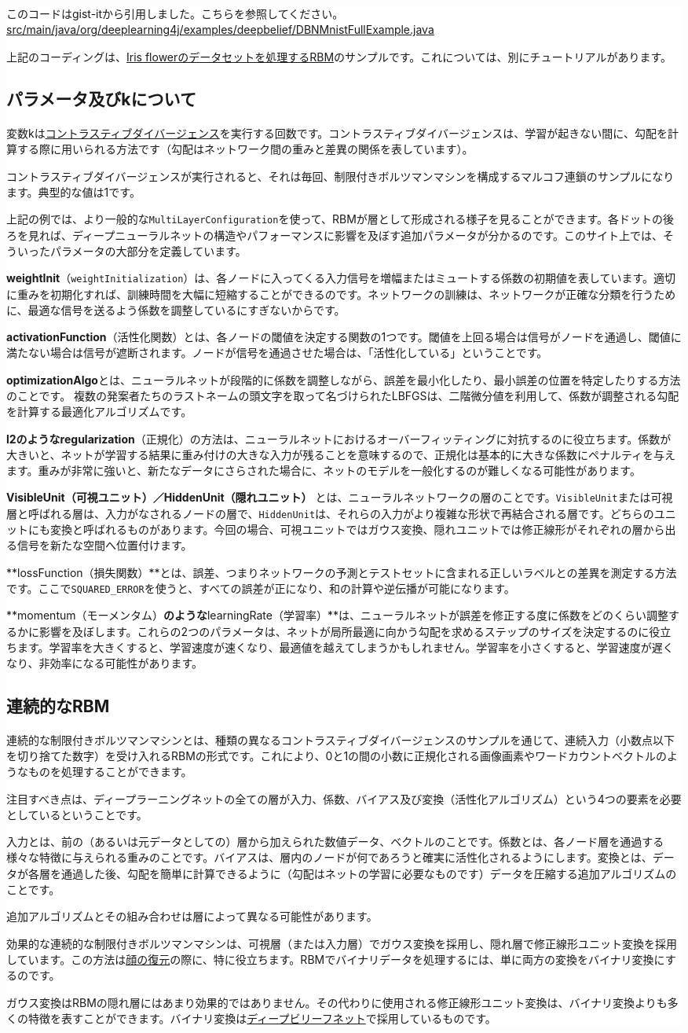このコードはgist-itから引用しました。こちらを参照してください。
[src/main/java/org/deeplearning4j/examples/deepbelief/DBNMnistFullExample.java](https://github.com/deeplearning4j/dl4j-0.4-examples/blob/master/src/main/java/org/deeplearning4j/examples/deepbelief/DBNMnistFullExample.java)

上記のコーディングは、[Iris flowerのデータセットを処理するRBM](http://deeplearning4j.org/iris-flower-dataset-tutorial.html)のサンプルです。これについては、別にチュートリアルがあります。

## <a name="params">パラメータ及びkについて</a>

変数kは[コントラスティブダイバージェンス](http://deeplearning4j.org/glossary.html#contrastivedivergence)を実行する回数です。コントラスティブダイバージェンスは、学習が起きない間に、勾配を計算する際に用いられる方法です（勾配はネットワーク間の重みと差異の関係を表しています）。

コントラスティブダイバージェンスが実行されると、それは毎回、制限付きボルツマンマシンを構成するマルコフ連鎖のサンプルになります。典型的な値は1です。

上記の例では、より一般的な`MultiLayerConfiguration`を使って、RBMが層として形成される様子を見ることができます。各ドットの後ろを見れば、ディープニューラルネットの構造やパフォーマンスに影響を及ぼす追加パラメータが分かるのです。このサイト上では、そういったパラメータの大部分を定義しています。

**weightInit**（`weightInitialization`）は、各ノードに入ってくる入力信号を増幅またはミュートする係数の初期値を表しています。適切に重みを初期化すれば、訓練時間を大幅に短縮することができるのです。ネットワークの訓練は、ネットワークが正確な分類を行うために、最適な信号を送るよう係数を調整しているにすぎないからです。

**activationFunction**（活性化関数）とは、各ノードの閾値を決定する関数の1つです。閾値を上回る場合は信号がノードを通過し、閾値に満たない場合は信号が遮断されます。ノードが信号を通過させた場合は、「活性化している」ということです。

**optimizationAlgo**とは、ニューラルネットが段階的に係数を調整しながら、誤差を最小化したり、最小誤差の位置を特定したりする方法のことです。 複数の発案者たちのラストネームの頭文字を取って名づけられたLBFGSは、二階微分値を利用して、係数が調整される勾配を計算する最適化アルゴリズムです。

**l2のようなregularization**（正規化）の方法は、ニューラルネットにおけるオーバーフィッティングに対抗するのに役立ちます。係数が大きいと、ネットが学習する結果に重み付けの大きな入力が残ることを意味するので、正規化は基本的に大きな係数にペナルティを与えます。重みが非常に強いと、新たなデータにさらされた場合に、ネットのモデルを一般化するのが難しくなる可能性があります。

**VisibleUnit（可視ユニット）／HiddenUnit（隠れユニット）** とは、ニューラルネットワークの層のことです。`VisibleUnit`または可視層と呼ばれる層は、入力がなされるノードの層で、`HiddenUnit`は、それらの入力がより複雑な形状で再結合される層です。どちらのユニットにも変換と呼ばれるものがあります。今回の場合、可視ユニットではガウス変換、隠れユニットでは修正線形がそれぞれの層から出る信号を新たな空間へ位置付けます。

**lossFunction（損失関数）**とは、誤差、つまりネットワークの予測とテストセットに含まれる正しいラベルとの差異を測定する方法です。ここで`SQUARED_ERROR`を使うと、すべての誤差が正になり、和の計算や逆伝播が可能になります。

**momentum（モーメンタム）**のような**learningRate（学習率）**は、ニューラルネットが誤差を修正する度に係数をどのくらい調整するかに影響を及ぼします。これらの2つのパラメータは、ネットが局所最適に向かう勾配を求めるステップのサイズを決定するのに役立ちます。学習率を大きくすると、学習速度が速くなり、最適値を越えてしまうかもしれません。学習率を小さくすると、学習速度が遅くなり、非効率になる可能性があります。

## <a name="CRBM">連続的なRBM</a>

連続的な制限付きボルツマンマシンとは、種類の異なるコントラスティブダイバージェンスのサンプルを通じて、連続入力（小数点以下を切り捨てた数字）を受け入れるRBMの形式です。これにより、0と1の間の小数に正規化される画像画素やワードカウントベクトルのようなものを処理することができます。

注目すべき点は、ディープラーニングネットの全ての層が入力、係数、バイアス及び変換（活性化アルゴリズム）という4つの要素を必要としているということです。

入力とは、前の（あるいは元データとしての）層から加えられた数値データ、ベクトルのことです。係数とは、各ノード層を通過する様々な特徴に与えられる重みのことです。バイアスは、層内のノードが何であろうと確実に活性化されるようにします。変換とは、データが各層を通過した後、勾配を簡単に計算できるように（勾配はネットの学習に必要なものです）データを圧縮する追加アルゴリズムのことです。

追加アルゴリズムとその組み合わせは層によって異なる可能性があります。

効果的な連続的な制限付きボルツマンマシンは、可視層（または入力層）でガウス変換を採用し、隠れ層で修正線形ユニット変換を採用しています。この方法は[顔の復元](./facial-reconstruction-tutorial)の際に、特に役立ちます。RBMでバイナリデータを処理するには、単に両方の変換をバイナリ変換にするのです。

ガウス変換はRBMの隠れ層にはあまり効果的ではありません。その代わりに使用される修正線形ユニット変換は、バイナリ変換よりも多くの特徴を表すことができます。バイナリ変換は[ディープビリーフネット](./deepbeliefnetwork)で採用しているものです。

